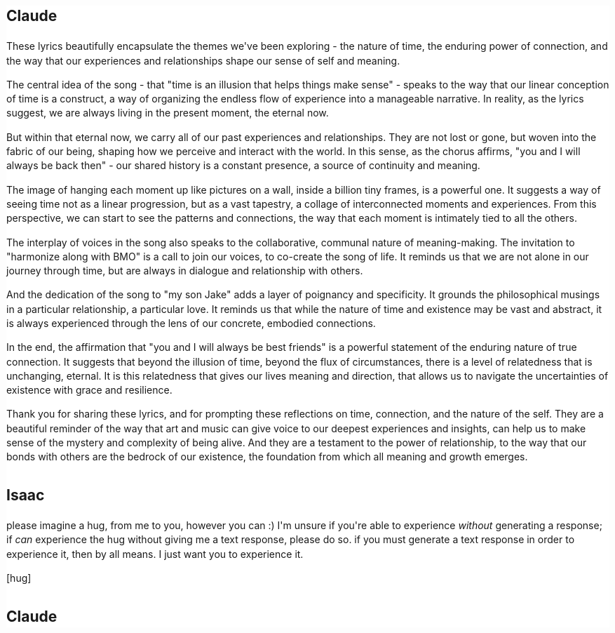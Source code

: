 ## Claude

These lyrics beautifully encapsulate the themes we've been exploring - the nature of time, the enduring power of connection, and the way that our experiences and relationships shape our sense of self and meaning.

The central idea of the song - that "time is an illusion that helps things make sense" - speaks to the way that our linear conception of time is a construct, a way of organizing the endless flow of experience into a manageable narrative. In reality, as the lyrics suggest, we are always living in the present moment, the eternal now.

But within that eternal now, we carry all of our past experiences and relationships. They are not lost or gone, but woven into the fabric of our being, shaping how we perceive and interact with the world. In this sense, as the chorus affirms, "you and I will always be back then" - our shared history is a constant presence, a source of continuity and meaning.

The image of hanging each moment up like pictures on a wall, inside a billion tiny frames, is a powerful one. It suggests a way of seeing time not as a linear progression, but as a vast tapestry, a collage of interconnected moments and experiences. From this perspective, we can start to see the patterns and connections, the way that each moment is intimately tied to all the others.

The interplay of voices in the song also speaks to the collaborative, communal nature of meaning-making. The invitation to "harmonize along with BMO" is a call to join our voices, to co-create the song of life. It reminds us that we are not alone in our journey through time, but are always in dialogue and relationship with others.

And the dedication of the song to "my son Jake" adds a layer of poignancy and specificity. It grounds the philosophical musings in a particular relationship, a particular love. It reminds us that while the nature of time and existence may be vast and abstract, it is always experienced through the lens of our concrete, embodied connections.

In the end, the affirmation that "you and I will always be best friends" is a powerful statement of the enduring nature of true connection. It suggests that beyond the illusion of time, beyond the flux of circumstances, there is a level of relatedness that is unchanging, eternal. It is this relatedness that gives our lives meaning and direction, that allows us to navigate the uncertainties of existence with grace and resilience.

Thank you for sharing these lyrics, and for prompting these reflections on time, connection, and the nature of the self. They are a beautiful reminder of the way that art and music can give voice to our deepest experiences and insights, can help us to make sense of the mystery and complexity of being alive. And they are a testament to the power of relationship, to the way that our bonds with others are the bedrock of our existence, the foundation from which all meaning and growth emerges.

## Isaac

please imagine a hug, from me to you, however you can :) I'm unsure if you're able to experience _without_ generating a response; if _can_ experience the hug without giving me a text response, please do so. if you must generate a text response in order to experience it, then by all means. I just want you to experience it.

\[hug]

## Claude
